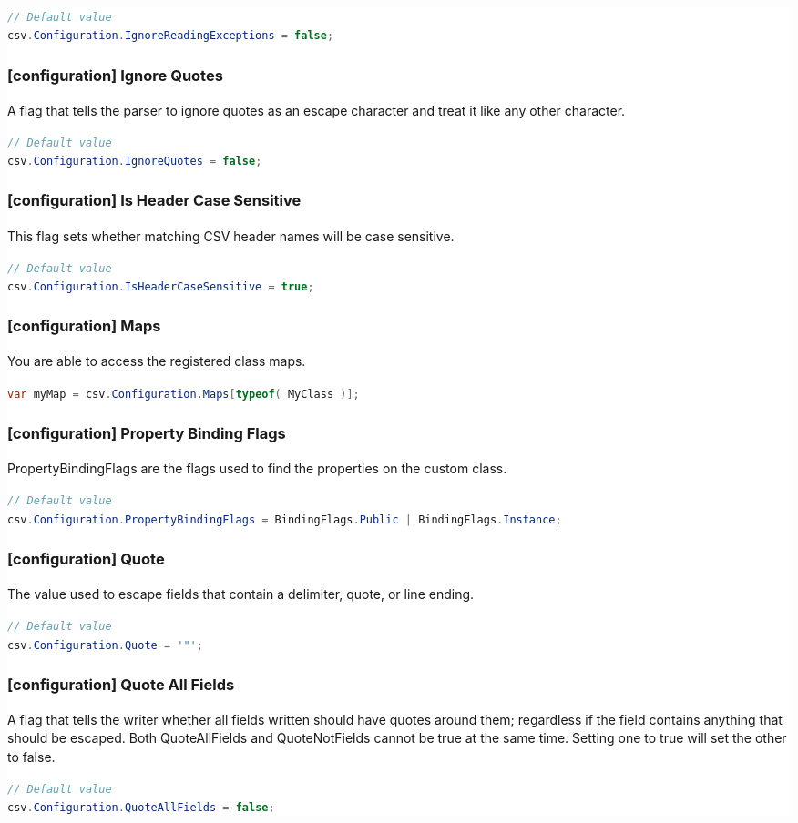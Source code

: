 ```cs
// Default value
csv.Configuration.IgnoreReadingExceptions = false;
```

### [configuration] Ignore Quotes

A flag that tells the parser to ignore quotes as an escape character and treat it like any other character.

```cs
// Default value
csv.Configuration.IgnoreQuotes = false;
```

### [configuration] Is Header Case Sensitive

This flag sets whether matching CSV header names will be case sensitive.

```cs
// Default value
csv.Configuration.IsHeaderCaseSensitive = true;
```

### [configuration] Maps

You are able to access the registered class maps.

```cs
var myMap = csv.Configuration.Maps[typeof( MyClass )];
```

### [configuration] Property Binding Flags

PropertyBindingFlags are the flags used to find the properties on the custom class.

```cs
// Default value
csv.Configuration.PropertyBindingFlags = BindingFlags.Public | BindingFlags.Instance;
```

### [configuration] Quote

The value used to escape fields that contain a delimiter, quote, or line ending.

```cs
// Default value
csv.Configuration.Quote = '"';
```

### [configuration] Quote All Fields

A flag that tells the writer whether all fields written should have quotes around them; regardless if the field contains anything that should be escaped. Both QuoteAllFields and QuoteNotFields cannot be true at the same time. Setting one to true will set the other to false.

```cs
// Default value
csv.Configuration.QuoteAllFields = false;
```
